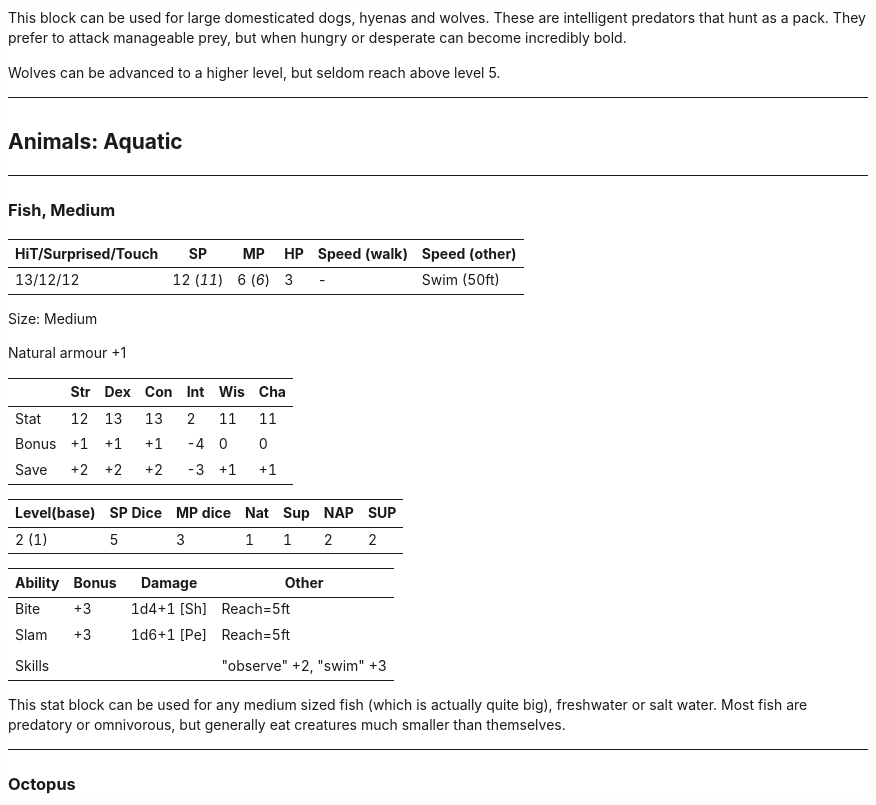 This block can be used for large domesticated dogs, hyenas and wolves. These are intelligent predators that hunt as a pack. They prefer to attack manageable prey, but when hungry or desperate can become incredibly bold.

Wolves can be advanced to a higher level, but seldom reach above level 5.

___
## Animals: Aquatic

___
### Fish, Medium

|HiT/Surprised/Touch|SP|MP|HP|Speed (walk)|Speed (other)|
|-|-|-|-|-|-|
|13/12/12|12 (*11*)|6 (*6*)|3|-|Swim (50ft)|

Size: Medium

Natural armour +1

||Str|Dex|Con|Int|Wis|Cha|
|-|-|-|-|-|-|-|
|Stat|12|13|13|2|11|11|
|Bonus|+1|+1|+1|-4|0|0|
|Save|+2|+2|+2|-3|+1|+1|

|Level(base)|SP Dice|MP dice|Nat|Sup|NAP|SUP|
|-|-|-|-|-|-|-|
|2 (1)|5|3|1|1|2|2|

|Ability|Bonus|Damage|Other|
|-|-|-|-|
|Bite|+3|1d4+1 [Sh]|Reach=5ft|
|Slam|+3|1d6+1 [Pe]|Reach=5ft|
|||||
|Skills|||"observe" +2, "swim" +3|

This stat block can be used for any medium sized fish (which is actually quite big), freshwater or salt water. Most fish are predatory or omnivorous, but generally eat creatures much smaller than themselves.

___
### Octopus
